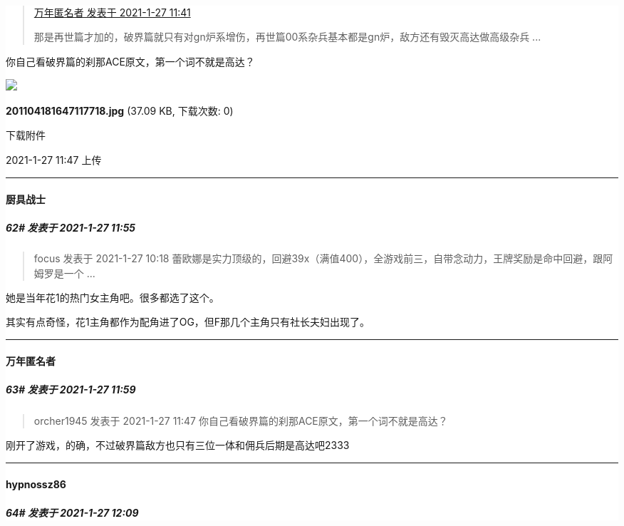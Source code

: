

<blockquote><a href="httphttps://bbs.saraba1st.com/2b/forum.php?mod=redirect&amp;goto=findpost&amp;pid=50158067&amp;ptid=1984796" target="_blank">万年匿名者 发表于 2021-1-27 11:41</a>

那是再世篇才加的，破界篇就只有对gn炉系增伤，再世篇00系杂兵基本都是gn炉，敌方还有毁灭高达做高级杂兵 ...</blockquote>
你自己看破界篇的刹那ACE原文，第一个词不就是高达？


<img src="https://img.saraba1st.com/forum/202101/27/114740xx7wc7xwxee5eo78.jpg" referrerpolicy="no-referrer">


<strong>201104181647117718.jpg</strong> (37.09 KB, 下载次数: 0)

下载附件

2021-1-27 11:47 上传












*****

####  厨具战士  
##### 62#       发表于 2021-1-27 11:55



<blockquote>focus 发表于 2021-1-27 10:18
蕾欧娜是实力顶级的，回避39x（满值400），全游戏前三，自带念动力，王牌奖励是命中回避，跟阿姆罗是一个 ...</blockquote>
她是当年花1的热门女主角吧。很多都选了这个。

其实有点奇怪，花1主角都作为配角进了OG，但F那几个主角只有社长夫妇出现了。







*****

####  万年匿名者  
##### 63#       发表于 2021-1-27 11:59



<blockquote>orcher1945 发表于 2021-1-27 11:47
你自己看破界篇的刹那ACE原文，第一个词不就是高达？</blockquote>
刚开了游戏，的确，不过破界篇敌方也只有三位一体和佣兵后期是高达吧2333







*****

####  hypnossz86  
##### 64#       发表于 2021-1-27 12:09
